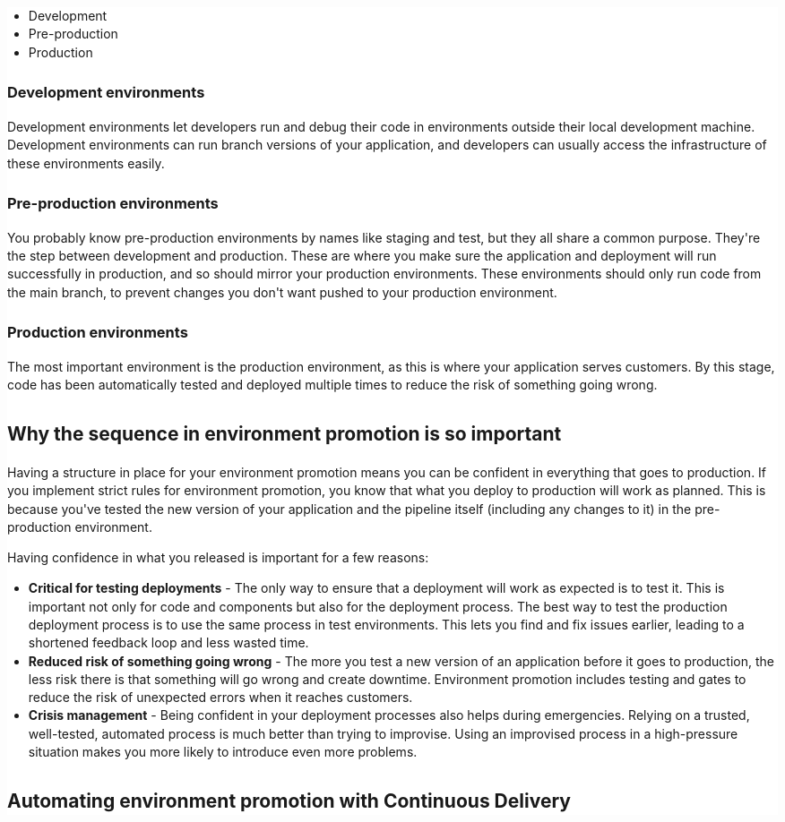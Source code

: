 - Development
- Pre-production
- Production

### Development environments 

Development environments let developers run and debug their code in environments outside their local development machine. Development environments can run branch versions of your application, and developers can usually access the infrastructure of these environments easily.

### Pre-production environments

You probably know pre-production environments by names like staging and test, but they all share a common purpose. They're the step between development and production. These are where you make sure the application and deployment will run successfully in production, and so should mirror your production environments. These environments should only run code from the main branch, to prevent changes you don't want pushed to your production environment. 

### Production environments 

The most important environment is the production environment, as this is where your application serves customers. By this stage, code has been automatically tested and deployed multiple times to reduce the risk of something going wrong. 

## Why the sequence in environment promotion is so important

Having a structure in place for your environment promotion means you can be confident in everything that goes to production. If you implement strict rules for environment promotion, you know that what you deploy to production will work as planned. This is because you've tested the new version of your application and the pipeline itself (including any changes to it) in the pre-production environment.

Having confidence in what you released is important for a few reasons:

- **Critical for testing deployments** - The only way to ensure that a deployment will work as expected is to test it. This is important not only for code and components but also for the deployment process. The best way to test the production deployment process is to use the same process in test environments. This lets you find and fix issues earlier, leading to a shortened feedback loop and less wasted time.
- **Reduced risk of something going wrong** - The more you test a new version of an application before it goes to production, the less risk there is that something will go wrong and create downtime. Environment promotion includes testing and gates to reduce the risk of unexpected errors when it reaches customers.
- **Crisis management** - Being confident in your deployment processes also helps during emergencies. Relying on a trusted, well-tested, automated process is much better than trying to improvise. Using an improvised process in a high-pressure situation makes you more likely to introduce even more problems.

## Automating environment promotion with Continuous Delivery
